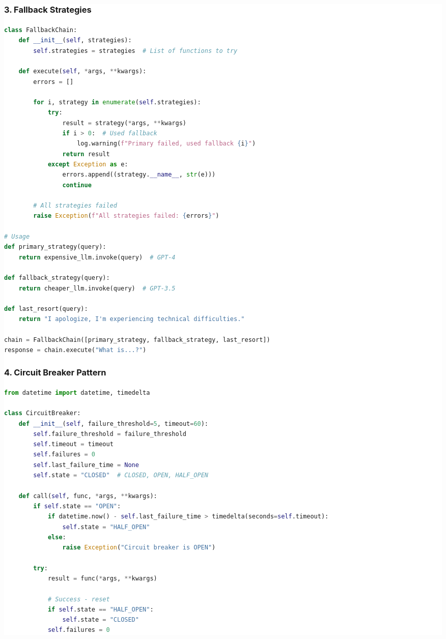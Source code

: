 ### 3. Fallback Strategies

```python
class FallbackChain:
    def __init__(self, strategies):
        self.strategies = strategies  # List of functions to try

    def execute(self, *args, **kwargs):
        errors = []

        for i, strategy in enumerate(self.strategies):
            try:
                result = strategy(*args, **kwargs)
                if i > 0:  # Used fallback
                    log.warning(f"Primary failed, used fallback {i}")
                return result
            except Exception as e:
                errors.append((strategy.__name__, str(e)))
                continue

        # All strategies failed
        raise Exception(f"All strategies failed: {errors}")

# Usage
def primary_strategy(query):
    return expensive_llm.invoke(query)  # GPT-4

def fallback_strategy(query):
    return cheaper_llm.invoke(query)  # GPT-3.5

def last_resort(query):
    return "I apologize, I'm experiencing technical difficulties."

chain = FallbackChain([primary_strategy, fallback_strategy, last_resort])
response = chain.execute("What is...?")
```

### 4. Circuit Breaker Pattern

```python
from datetime import datetime, timedelta

class CircuitBreaker:
    def __init__(self, failure_threshold=5, timeout=60):
        self.failure_threshold = failure_threshold
        self.timeout = timeout
        self.failures = 0
        self.last_failure_time = None
        self.state = "CLOSED"  # CLOSED, OPEN, HALF_OPEN

    def call(self, func, *args, **kwargs):
        if self.state == "OPEN":
            if datetime.now() - self.last_failure_time > timedelta(seconds=self.timeout):
                self.state = "HALF_OPEN"
            else:
                raise Exception("Circuit breaker is OPEN")

        try:
            result = func(*args, **kwargs)

            # Success - reset
            if self.state == "HALF_OPEN":
                self.state = "CLOSED"
            self.failures = 0
```